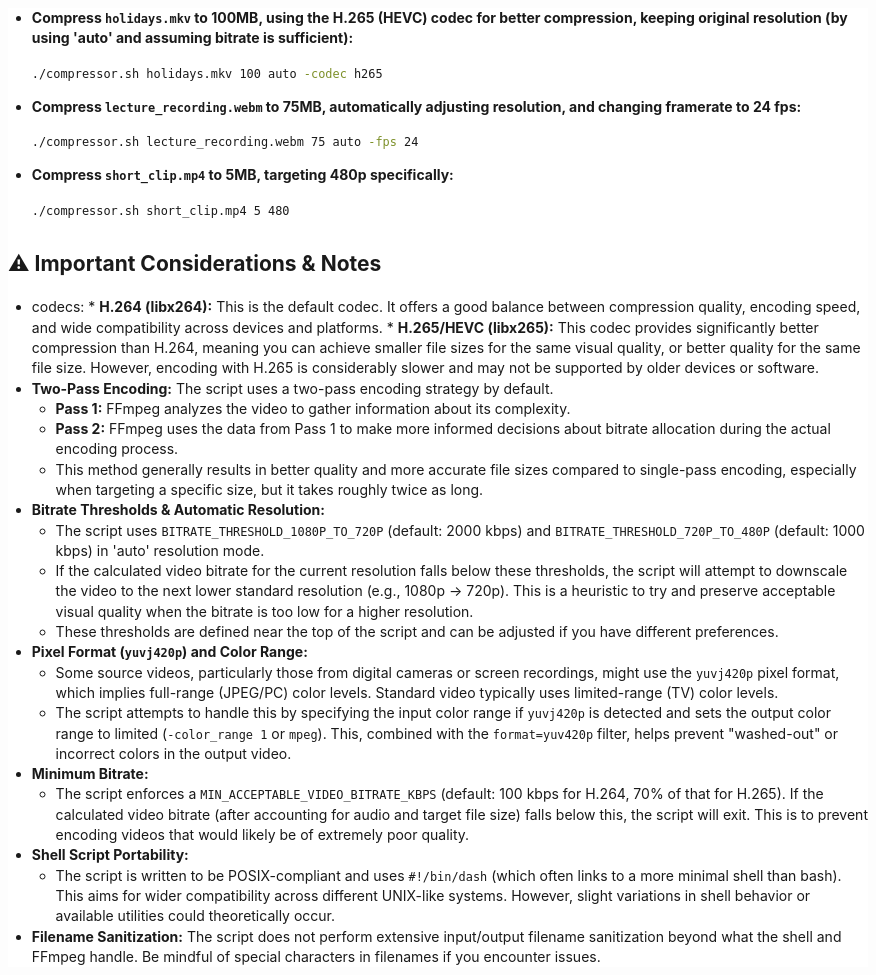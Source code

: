 *   **Compress `holidays.mkv` to 100MB, using the H.265 (HEVC) codec for better compression, keeping original resolution (by using 'auto' and assuming bitrate is sufficient):**
    ```bash
    ./compressor.sh holidays.mkv 100 auto -codec h265
    ```

*   **Compress `lecture_recording.webm` to 75MB, automatically adjusting resolution, and changing framerate to 24 fps:**
    ```bash
    ./compressor.sh lecture_recording.webm 75 auto -fps 24
    ```

*   **Compress `short_clip.mp4` to 5MB, targeting 480p specifically:**
    ```bash
    ./compressor.sh short_clip.mp4 5 480
    ```

## ⚠️ Important Considerations & Notes

*    codecs:
    *   **H.264 (libx264):** This is the default codec. It offers a good balance between compression quality, encoding speed, and wide compatibility across devices and platforms.
    *   **H.265/HEVC (libx265):** This codec provides significantly better compression than H.264, meaning you can achieve smaller file sizes for the same visual quality, or better quality for the same file size. However, encoding with H.265 is considerably slower and may not be supported by older devices or software.
*   **Two-Pass Encoding:** The script uses a two-pass encoding strategy by default.
    *   **Pass 1:** FFmpeg analyzes the video to gather information about its complexity.
    *   **Pass 2:** FFmpeg uses the data from Pass 1 to make more informed decisions about bitrate allocation during the actual encoding process.
    *   This method generally results in better quality and more accurate file sizes compared to single-pass encoding, especially when targeting a specific size, but it takes roughly twice as long.
*   **Bitrate Thresholds & Automatic Resolution:**
    *   The script uses `BITRATE_THRESHOLD_1080P_TO_720P` (default: 2000 kbps) and `BITRATE_THRESHOLD_720P_TO_480P` (default: 1000 kbps) in 'auto' resolution mode.
    *   If the calculated video bitrate for the current resolution falls below these thresholds, the script will attempt to downscale the video to the next lower standard resolution (e.g., 1080p -> 720p). This is a heuristic to try and preserve acceptable visual quality when the bitrate is too low for a higher resolution.
    *   These thresholds are defined near the top of the script and can be adjusted if you have different preferences.
*   **Pixel Format (`yuvj420p`) and Color Range:**
    *   Some source videos, particularly those from digital cameras or screen recordings, might use the `yuvj420p` pixel format, which implies full-range (JPEG/PC) color levels. Standard video typically uses limited-range (TV) color levels.
    *   The script attempts to handle this by specifying the input color range if `yuvj420p` is detected and sets the output color range to limited (`-color_range 1` or `mpeg`). This, combined with the `format=yuv420p` filter, helps prevent "washed-out" or incorrect colors in the output video.
*   **Minimum Bitrate:**
    *   The script enforces a `MIN_ACCEPTABLE_VIDEO_BITRATE_KBPS` (default: 100 kbps for H.264, 70% of that for H.265). If the calculated video bitrate (after accounting for audio and target file size) falls below this, the script will exit. This is to prevent encoding videos that would likely be of extremely poor quality.
*   **Shell Script Portability:**
    *   The script is written to be POSIX-compliant and uses `#!/bin/dash` (which often links to a more minimal shell than bash). This aims for wider compatibility across different UNIX-like systems. However, slight variations in shell behavior or available utilities could theoretically occur.
*   **Filename Sanitization:** The script does not perform extensive input/output filename sanitization beyond what the shell and FFmpeg handle. Be mindful of special characters in filenames if you encounter issues.
